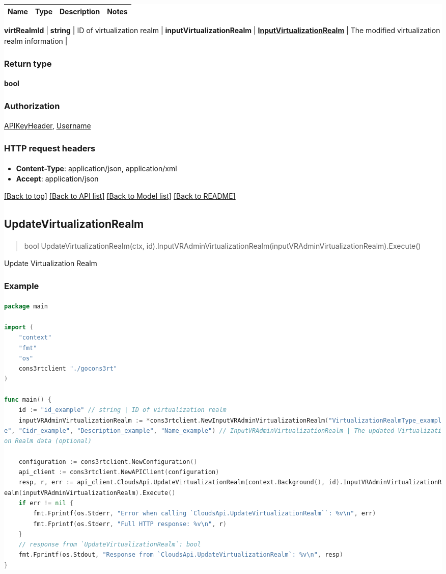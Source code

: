 
Name | Type | Description  | Notes
------------- | ------------- | ------------- | -------------

 **virtRealmId** | **string** | ID of virtualization realm | 
 **inputVirtualizationRealm** | [**InputVirtualizationRealm**](InputVirtualizationRealm.md) | The modified virtualization realm information | 

### Return type

**bool**

### Authorization

[APIKeyHeader](../README.md#APIKeyHeader), [Username](../README.md#Username)

### HTTP request headers

- **Content-Type**: application/json, application/xml
- **Accept**: application/json

[[Back to top]](#) [[Back to API list]](../README.md#documentation-for-api-endpoints)
[[Back to Model list]](../README.md#documentation-for-models)
[[Back to README]](../README.md)


## UpdateVirtualizationRealm

> bool UpdateVirtualizationRealm(ctx, id).InputVRAdminVirtualizationRealm(inputVRAdminVirtualizationRealm).Execute()

Update Virtualization Realm



### Example

```go
package main

import (
    "context"
    "fmt"
    "os"
    cons3rtclient "./gocons3rt"
)

func main() {
    id := "id_example" // string | ID of virtualization realm
    inputVRAdminVirtualizationRealm := *cons3rtclient.NewInputVRAdminVirtualizationRealm("VirtualizationRealmType_example", "Cidr_example", "Description_example", "Name_example") // InputVRAdminVirtualizationRealm | The updated Virtualization Realm data (optional)

    configuration := cons3rtclient.NewConfiguration()
    api_client := cons3rtclient.NewAPIClient(configuration)
    resp, r, err := api_client.CloudsApi.UpdateVirtualizationRealm(context.Background(), id).InputVRAdminVirtualizationRealm(inputVRAdminVirtualizationRealm).Execute()
    if err != nil {
        fmt.Fprintf(os.Stderr, "Error when calling `CloudsApi.UpdateVirtualizationRealm``: %v\n", err)
        fmt.Fprintf(os.Stderr, "Full HTTP response: %v\n", r)
    }
    // response from `UpdateVirtualizationRealm`: bool
    fmt.Fprintf(os.Stdout, "Response from `CloudsApi.UpdateVirtualizationRealm`: %v\n", resp)
}
```
